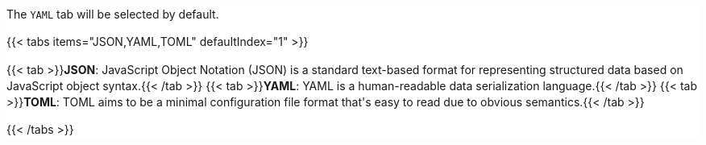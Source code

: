 The `YAML` tab will be selected by default.

{{< tabs items="JSON,YAML,TOML" defaultIndex="1" >}}

{{< tab >}}<strong>JSON</strong>: JavaScript Object Notation (JSON) is a standard text-based format for representing structured data based on JavaScript object syntax.{{< /tab >}}
{{< tab >}}<strong>YAML</strong>: YAML is a human-readable data serialization language.{{< /tab >}}
{{< tab >}}<strong>TOML</strong>: TOML aims to be a minimal configuration file format that's easy to read due to obvious semantics.{{< /tab >}}

{{< /tabs >}}

